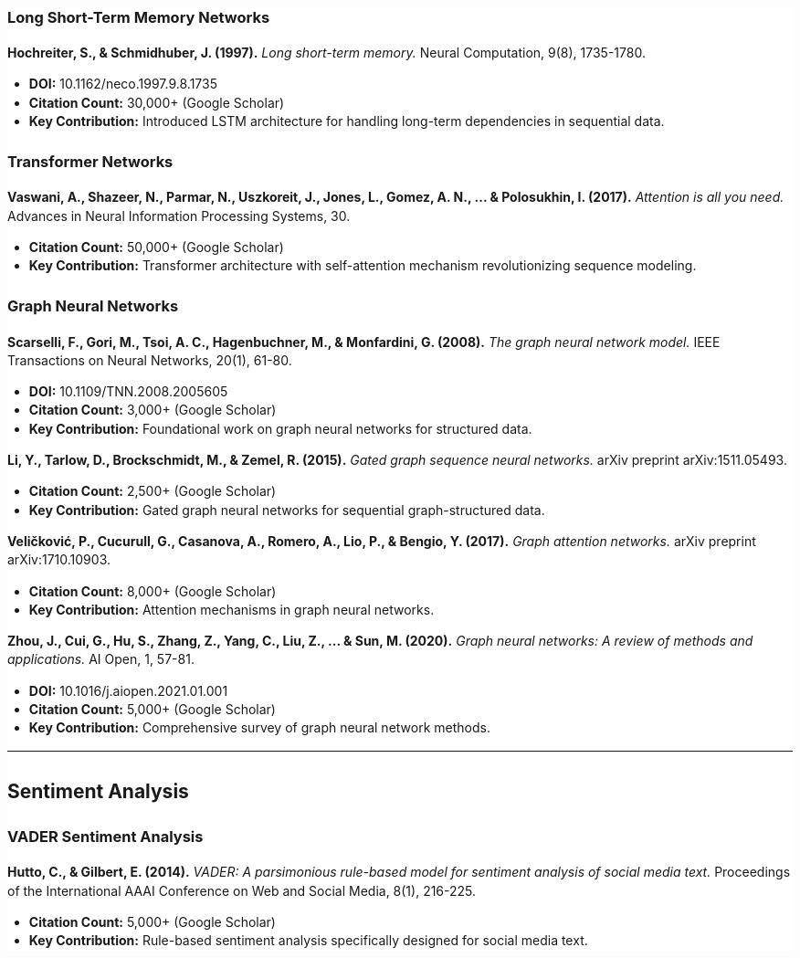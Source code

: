 ### Long Short-Term Memory Networks

**Hochreiter, S., & Schmidhuber, J. (1997).** *Long short-term memory.* Neural Computation, 9(8), 1735-1780.
- **DOI:** 10.1162/neco.1997.9.8.1735
- **Citation Count:** 30,000+ (Google Scholar)
- **Key Contribution:** Introduced LSTM architecture for handling long-term dependencies in sequential data.

### Transformer Networks

**Vaswani, A., Shazeer, N., Parmar, N., Uszkoreit, J., Jones, L., Gomez, A. N., ... & Polosukhin, I. (2017).** *Attention is all you need.* Advances in Neural Information Processing Systems, 30.
- **Citation Count:** 50,000+ (Google Scholar)
- **Key Contribution:** Transformer architecture with self-attention mechanism revolutionizing sequence modeling.

### Graph Neural Networks

**Scarselli, F., Gori, M., Tsoi, A. C., Hagenbuchner, M., & Monfardini, G. (2008).** *The graph neural network model.* IEEE Transactions on Neural Networks, 20(1), 61-80.
- **DOI:** 10.1109/TNN.2008.2005605
- **Citation Count:** 3,000+ (Google Scholar)
- **Key Contribution:** Foundational work on graph neural networks for structured data.

**Li, Y., Tarlow, D., Brockschmidt, M., & Zemel, R. (2015).** *Gated graph sequence neural networks.* arXiv preprint arXiv:1511.05493.
- **Citation Count:** 2,500+ (Google Scholar)
- **Key Contribution:** Gated graph neural networks for sequential graph-structured data.

**Veličković, P., Cucurull, G., Casanova, A., Romero, A., Lio, P., & Bengio, Y. (2017).** *Graph attention networks.* arXiv preprint arXiv:1710.10903.
- **Citation Count:** 8,000+ (Google Scholar)
- **Key Contribution:** Attention mechanisms in graph neural networks.

**Zhou, J., Cui, G., Hu, S., Zhang, Z., Yang, C., Liu, Z., ... & Sun, M. (2020).** *Graph neural networks: A review of methods and applications.* AI Open, 1, 57-81.
- **DOI:** 10.1016/j.aiopen.2021.01.001
- **Citation Count:** 5,000+ (Google Scholar)
- **Key Contribution:** Comprehensive survey of graph neural network methods.

---

## Sentiment Analysis

### VADER Sentiment Analysis

**Hutto, C., & Gilbert, E. (2014).** *VADER: A parsimonious rule-based model for sentiment analysis of social media text.* Proceedings of the International AAAI Conference on Web and Social Media, 8(1), 216-225.
- **Citation Count:** 5,000+ (Google Scholar)
- **Key Contribution:** Rule-based sentiment analysis specifically designed for social media text.
